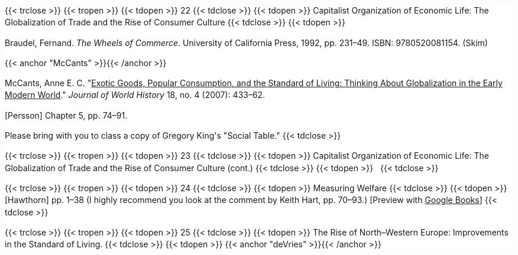 {{< trclose >}}
{{< tropen >}}
{{< tdopen >}}
22
{{< tdclose >}}
{{< tdopen >}}
Capitalist Organization of Economic Life: The Globalization of Trade and the Rise of Consumer Culture
{{< tdclose >}}
{{< tdopen >}}


Braudel, Fernand. _The Wheels of Commerce_. University of California Press, 1992, pp. 231–49. ISBN: 9780520081154. (Skim)

{{< anchor "McCants" >}}{{< /anchor >}}

McCants, Anne E. C. "[Exotic Goods, Popular Consumption, and the Standard of Living: Thinking About Globalization in the Early Modern World](http://dx.doi.org/10.1353/jwh.2008.0008 )." _Journal of World History_ 18, no. 4 (2007): 433–62.

\[Persson\] Chapter 5, pp. 74–91.

Please bring with you to class a copy of Gregory King's "Social Table."
{{< tdclose >}}

{{< trclose >}}
{{< tropen >}}
{{< tdopen >}}
23
{{< tdclose >}}
{{< tdopen >}}
Capitalist Organization of Economic Life: The Globalization of Trade and the Rise of Consumer Culture (cont.)
{{< tdclose >}}
{{< tdopen >}}
 
{{< tdclose >}}

{{< trclose >}}
{{< tropen >}}
{{< tdopen >}}
24
{{< tdclose >}}
{{< tdopen >}}
Measuring Welfare
{{< tdclose >}}
{{< tdopen >}}
\[Hawthorn\] pp. 1–38 (I highly recommend you look at the comment by Keith Hart, pp. 70–93.) \[Preview with [Google Books](http://books.google.com/books?id=BZnNJUulONcC&printsec=frontcover)\]
{{< tdclose >}}

{{< trclose >}}
{{< tropen >}}
{{< tdopen >}}
25
{{< tdclose >}}
{{< tdopen >}}
The Rise of North–Western Europe: Improvements in the Standard of Living.
{{< tdclose >}}
{{< tdopen >}}
{{< anchor "deVries" >}}{{< /anchor >}}

